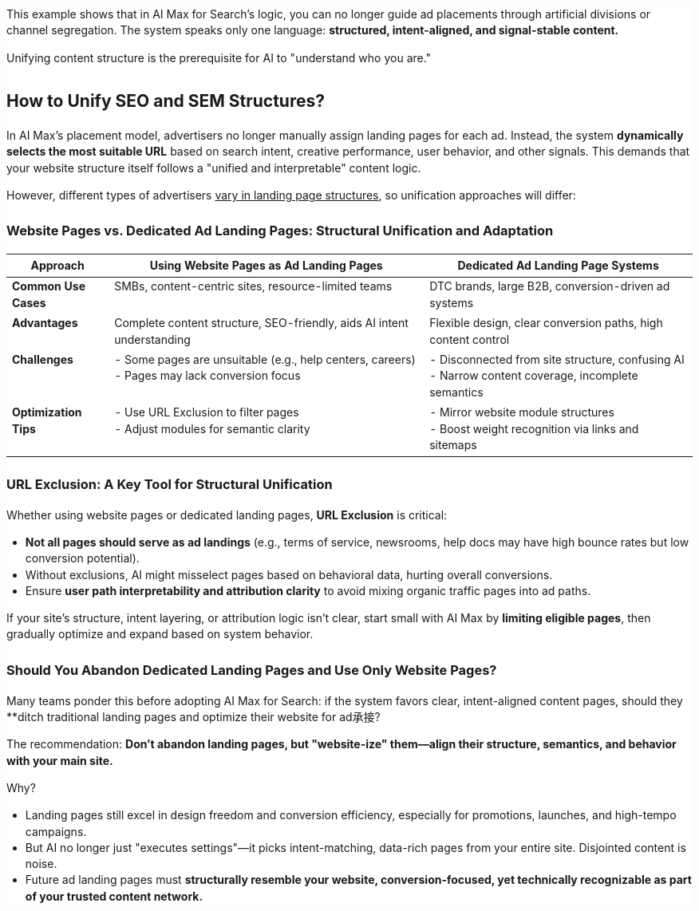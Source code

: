 This example shows that in AI Max for Search’s logic, you can no longer guide ad placements through artificial divisions or channel segregation. The system speaks only one language: **structured, intent-aligned, and signal-stable content.**

Unifying content structure is the prerequisite for AI to "understand who you are."

## How to Unify SEO and SEM Structures?
In AI Max’s placement model, advertisers no longer manually assign landing pages for each ad. Instead, the system **dynamically selects the most suitable URL** based on search intent, creative performance, user behavior, and other signals. This demands that your website structure itself follows a "unified and interpretable" content logic.

However, different types of advertisers [vary in landing page structures](https://chloevolution.com/zh-cn/posts/saas-landing-page/), so unification approaches will differ:

### Website Pages vs. Dedicated Ad Landing Pages: Structural Unification and Adaptation

| Approach       | Using Website Pages as Ad Landing Pages               | Dedicated Ad Landing Page Systems               |
| ------------- | ---------------------------------------- | -------------------------------------- |
| **Common Use Cases** | SMBs, content-centric sites, resource-limited teams | DTC brands, large B2B, conversion-driven ad systems |
| **Advantages** | Complete content structure, SEO-friendly, aids AI intent understanding | Flexible design, clear conversion paths, high content control |
| **Challenges** | - Some pages are unsuitable (e.g., help centers, careers)<br>- Pages may lack conversion focus | - Disconnected from site structure, confusing AI<br>- Narrow content coverage, incomplete semantics |
| **Optimization Tips** | - Use URL Exclusion to filter pages<br>- Adjust modules for semantic clarity | - Mirror website module structures<br>- Boost weight recognition via links and sitemaps |

### URL Exclusion: A Key Tool for Structural Unification
Whether using website pages or dedicated landing pages, **URL Exclusion** is critical:
- **Not all pages should serve as ad landings** (e.g., terms of service, newsrooms, help docs may have high bounce rates but low conversion potential).
- Without exclusions, AI might misselect pages based on behavioral data, hurting overall conversions.
- Ensure **user path interpretability and attribution clarity** to avoid mixing organic traffic pages into ad paths.

If your site’s structure, intent layering, or attribution logic isn’t clear, start small with AI Max by **limiting eligible pages**, then gradually optimize and expand based on system behavior.

### Should You Abandon Dedicated Landing Pages and Use Only Website Pages?
Many teams ponder this before adopting AI Max for Search: if the system favors clear, intent-aligned content pages, should they **ditch traditional landing pages and optimize their website for ad承接?

The recommendation: **Don’t abandon landing pages, but "website-ize" them—align their structure, semantics, and behavior with your main site.**

Why?
- Landing pages still excel in design freedom and conversion efficiency, especially for promotions, launches, and high-tempo campaigns.
- But AI no longer just "executes settings"—it picks intent-matching, data-rich pages from your entire site. Disjointed content is noise.
- Future ad landing pages must **structurally resemble your website, conversion-focused, yet technically recognizable as part of your trusted content network.**
